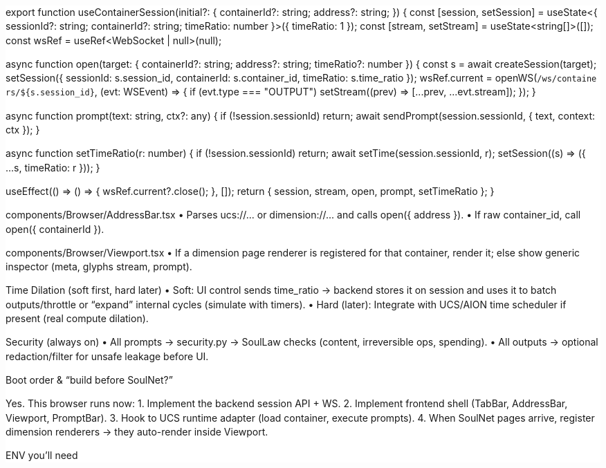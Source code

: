 export function useContainerSession(initial?: { containerId?: string; address?: string; }) {
  const [session, setSession] = useState<{ sessionId?: string; containerId?: string; timeRatio: number }>({ timeRatio: 1 });
  const [stream, setStream] = useState<string[]>([]);
  const wsRef = useRef<WebSocket | null>(null);

  async function open(target: { containerId?: string; address?: string; timeRatio?: number }) {
    const s = await createSession(target);
    setSession({ sessionId: s.session_id, containerId: s.container_id, timeRatio: s.time_ratio });
    wsRef.current = openWS(`/ws/containers/${s.session_id}`, (evt: WSEvent) => {
      if (evt.type === "OUTPUT") setStream((prev) => [...prev, ...evt.stream]);
    });
  }

  async function prompt(text: string, ctx?: any) {
    if (!session.sessionId) return;
    await sendPrompt(session.sessionId, { text, context: ctx });
  }

  async function setTimeRatio(r: number) {
    if (!session.sessionId) return;
    await setTime(session.sessionId, r);
    setSession((s) => ({ ...s, timeRatio: r }));
  }

  useEffect(() => () => { wsRef.current?.close(); }, []);
  return { session, stream, open, prompt, setTimeRatio };
}

components/Browser/AddressBar.tsx
	•	Parses ucs://... or dimension://... and calls open({ address }).
	•	If raw container_id, call open({ containerId }).

components/Browser/Viewport.tsx
	•	If a dimension page renderer is registered for that container, render it; else show generic inspector (meta, glyphs stream, prompt).

Time Dilation (soft first, hard later)
	•	Soft: UI control sends time_ratio → backend stores it on session and uses it to batch outputs/throttle or “expand” internal cycles (simulate with timers).
	•	Hard (later): Integrate with UCS/AION time scheduler if present (real compute dilation).

Security (always on)
	•	All prompts → security.py → SoulLaw checks (content, irreversible ops, spending).
	•	All outputs → optional redaction/filter for unsafe leakage before UI.

Boot order & “build before SoulNet?”

Yes. This browser runs now:
	1.	Implement the backend session API + WS.
	2.	Implement frontend shell (TabBar, AddressBar, Viewport, PromptBar).
	3.	Hook to UCS runtime adapter (load container, execute prompts).
	4.	When SoulNet pages arrive, register dimension renderers → they auto-render inside Viewport.

ENV you’ll need
